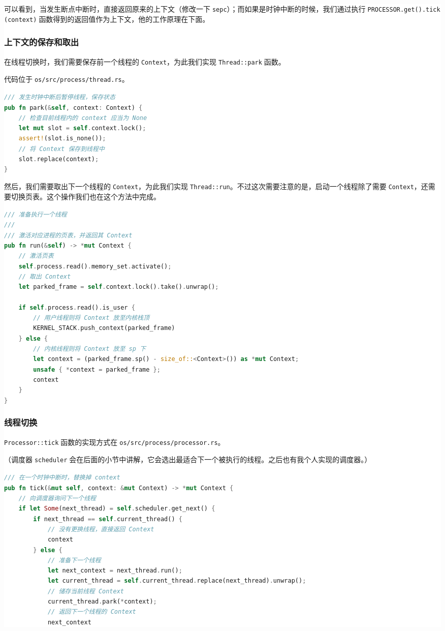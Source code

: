 可以看到，当发生断点中断时，直接返回原来的上下文（修改一下 `sepc`）；而如果是时钟中断的时候，我们通过执行 `PROCESSOR.get().tick(context)` 函数得到的返回值作为上下文，他的工作原理在下面。

### 上下文的保存和取出

在线程切换时，我们需要保存前一个线程的 `Context`，为此我们实现 `Thread::park` 函数。

代码位于 `os/src/process/thread.rs`。

```rust
/// 发生时钟中断后暂停线程，保存状态
pub fn park(&self, context: Context) {
    // 检查目前线程内的 context 应当为 None
    let mut slot = self.context.lock();
    assert!(slot.is_none());
    // 将 Context 保存到线程中
    slot.replace(context);
}
```

然后，我们需要取出下一个线程的 `Context`，为此我们实现 `Thread::run`。不过这次需要注意的是，启动一个线程除了需要 `Context`，还需要切换页表。这个操作我们也在这个方法中完成。

```rust
/// 准备执行一个线程
///
/// 激活对应进程的页表，并返回其 Context
pub fn run(&self) -> *mut Context {
    // 激活页表
    self.process.read().memory_set.activate();
    // 取出 Context
    let parked_frame = self.context.lock().take().unwrap();

    if self.process.read().is_user {
        // 用户线程则将 Context 放至内核栈顶
        KERNEL_STACK.push_context(parked_frame)
    } else {
        // 内核线程则将 Context 放至 sp 下
        let context = (parked_frame.sp() - size_of::<Context>()) as *mut Context;
        unsafe { *context = parked_frame };
        context
    }
}
```



### 线程切换

`Processor::tick` 函数的实现方式在 `os/src/process/processor.rs`。

（调度器 `scheduler` 会在后面的小节中讲解，它会选出最适合下一个被执行的线程。之后也有我个人实现的调度器。）

```rust
/// 在一个时钟中断时，替换掉 context
pub fn tick(&mut self, context: &mut Context) -> *mut Context {
    // 向调度器询问下一个线程
    if let Some(next_thread) = self.scheduler.get_next() {
        if next_thread == self.current_thread() {
            // 没有更换线程，直接返回 Context
            context
        } else {
            // 准备下一个线程
            let next_context = next_thread.run();
            let current_thread = self.current_thread.replace(next_thread).unwrap();
            // 储存当前线程 Context
            current_thread.park(*context);
            // 返回下一个线程的 Context
            next_context
```